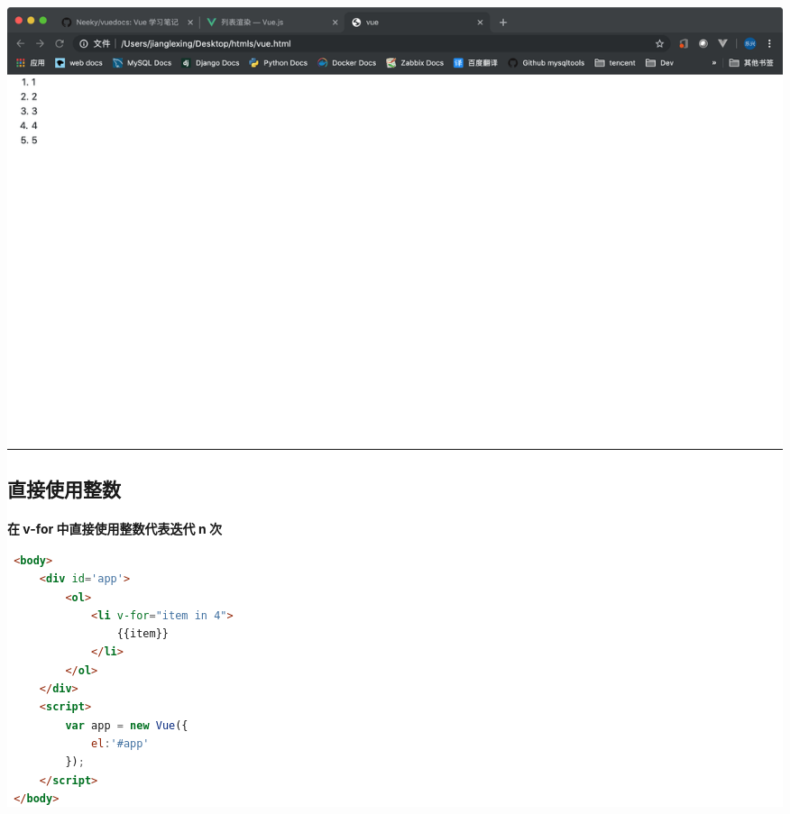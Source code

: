    <img src="./imgs/7-1-16.png">

   ---

## 直接使用整数
   **在 v-for 中直接使用整数代表迭代 n 次**
   ```html
    <body>
        <div id='app'>
            <ol>
                <li v-for="item in 4">
                    {{item}}
                </li>
            </ol>
        </div>
        <script>
            var app = new Vue({
                el:'#app'
            });
        </script>
    </body>
   ```
